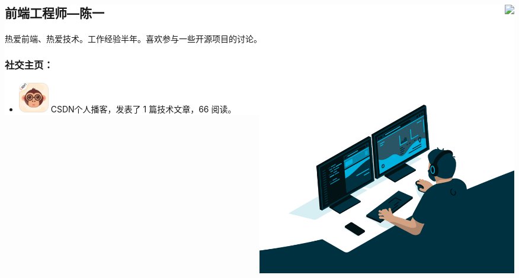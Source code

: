 <img align="right" src="https://count.getloli.com/get/@:jieke-11?theme=rule34">

## 前端工程师—陈一

热爱前端、热爱技术。工作经验半年。喜欢参与一些开源项目的讨论。

### **社交主页：**

 <img align="right" alt="GIF" src="./images/code.gif" width="430" height="100%" />


-   [<img height="50" width="50" src="./images/CSDN.png" alt="">](https://blog.csdn.net/qq_65211495?type=blog) CSDN个人播客，发表了 1 篇技术文章，66 阅读。
